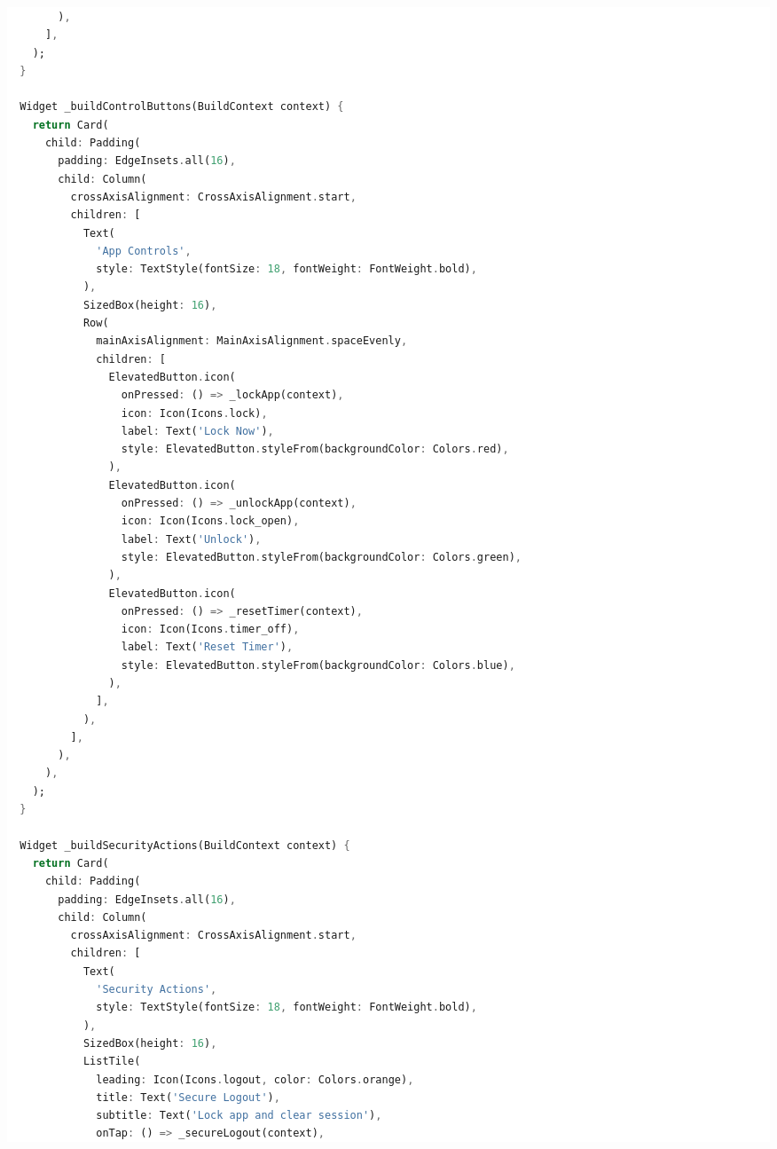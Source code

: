 ```dart
        ),
      ],
    );
  }

  Widget _buildControlButtons(BuildContext context) {
    return Card(
      child: Padding(
        padding: EdgeInsets.all(16),
        child: Column(
          crossAxisAlignment: CrossAxisAlignment.start,
          children: [
            Text(
              'App Controls',
              style: TextStyle(fontSize: 18, fontWeight: FontWeight.bold),
            ),
            SizedBox(height: 16),
            Row(
              mainAxisAlignment: MainAxisAlignment.spaceEvenly,
              children: [
                ElevatedButton.icon(
                  onPressed: () => _lockApp(context),
                  icon: Icon(Icons.lock),
                  label: Text('Lock Now'),
                  style: ElevatedButton.styleFrom(backgroundColor: Colors.red),
                ),
                ElevatedButton.icon(
                  onPressed: () => _unlockApp(context),
                  icon: Icon(Icons.lock_open),
                  label: Text('Unlock'),
                  style: ElevatedButton.styleFrom(backgroundColor: Colors.green),
                ),
                ElevatedButton.icon(
                  onPressed: () => _resetTimer(context),
                  icon: Icon(Icons.timer_off),
                  label: Text('Reset Timer'),
                  style: ElevatedButton.styleFrom(backgroundColor: Colors.blue),
                ),
              ],
            ),
          ],
        ),
      ),
    );
  }

  Widget _buildSecurityActions(BuildContext context) {
    return Card(
      child: Padding(
        padding: EdgeInsets.all(16),
        child: Column(
          crossAxisAlignment: CrossAxisAlignment.start,
          children: [
            Text(
              'Security Actions',
              style: TextStyle(fontSize: 18, fontWeight: FontWeight.bold),
            ),
            SizedBox(height: 16),
            ListTile(
              leading: Icon(Icons.logout, color: Colors.orange),
              title: Text('Secure Logout'),
              subtitle: Text('Lock app and clear session'),
              onTap: () => _secureLogout(context),
```